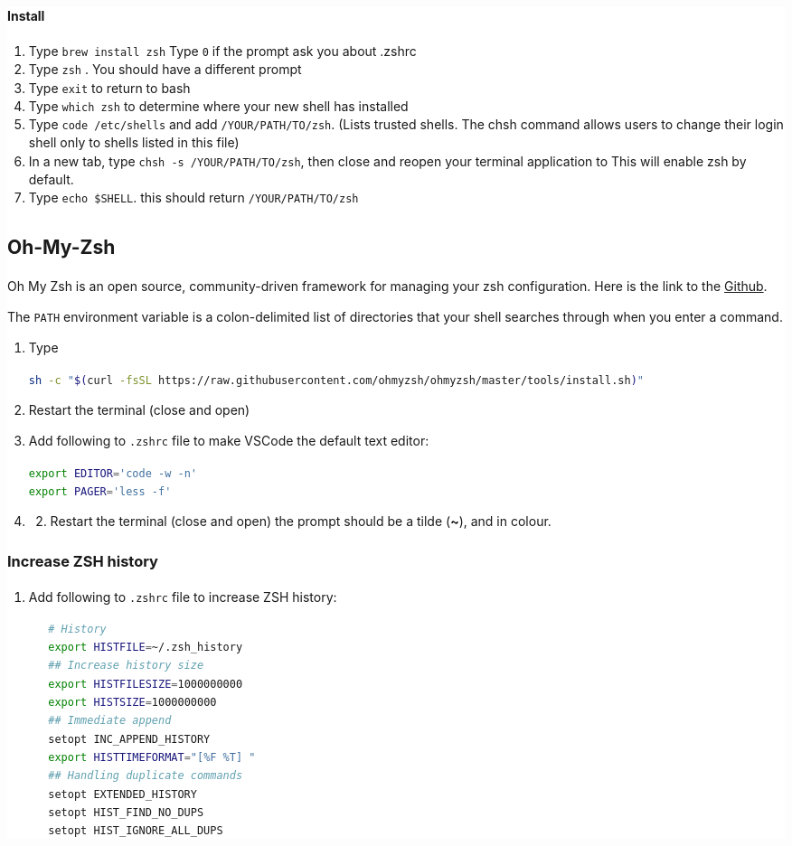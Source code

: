 #### Install

1. Type `brew install zsh` Type `0` if the prompt ask you about .zshrc
2. Type `zsh` . You should have a different prompt
3. Type `exit` to return to bash
4. Type `which zsh` to determine where your new shell has installed
5. Type `code /etc/shells` and add `/YOUR/PATH/TO/zsh`. (Lists trusted shells. The chsh command allows users to change their login shell only to shells listed in this file)
6. In a new tab, type `chsh -s /YOUR/PATH/TO/zsh`, then close and reopen your terminal application to This will enable zsh by default.
7. Type `echo $SHELL`. this should return `/YOUR/PATH/TO/zsh`

## Oh-My-Zsh

Oh My Zsh is an open source, community-driven framework for managing your zsh configuration. Here is the link to the [Github](https://github.com/robbyrussell/oh-my-zsh).

The `PATH` environment variable is a colon-delimited list of directories that your shell searches through when you enter a command.

1. Type

   ```sh
   sh -c "$(curl -fsSL https://raw.githubusercontent.com/ohmyzsh/ohmyzsh/master/tools/install.sh)"
   ```

2. Restart the terminal (close and open)

3. Add following to `.zshrc` file to make VSCode the default text editor:

   ```sh
   export EDITOR='code -w -n'
   export PAGER='less -f'
   ```

4. 2. Restart the terminal (close and open) the prompt should be a tilde (**~**), and in colour.

### Increase ZSH history

1. Add following to `.zshrc` file to increase ZSH history:

   ```sh
      # History
      export HISTFILE=~/.zsh_history
      ## Increase history size
      export HISTFILESIZE=1000000000
      export HISTSIZE=1000000000
      ## Immediate append
      setopt INC_APPEND_HISTORY
      export HISTTIMEFORMAT="[%F %T] "
      ## Handling duplicate commands
      setopt EXTENDED_HISTORY
      setopt HIST_FIND_NO_DUPS
      setopt HIST_IGNORE_ALL_DUPS
   ```
